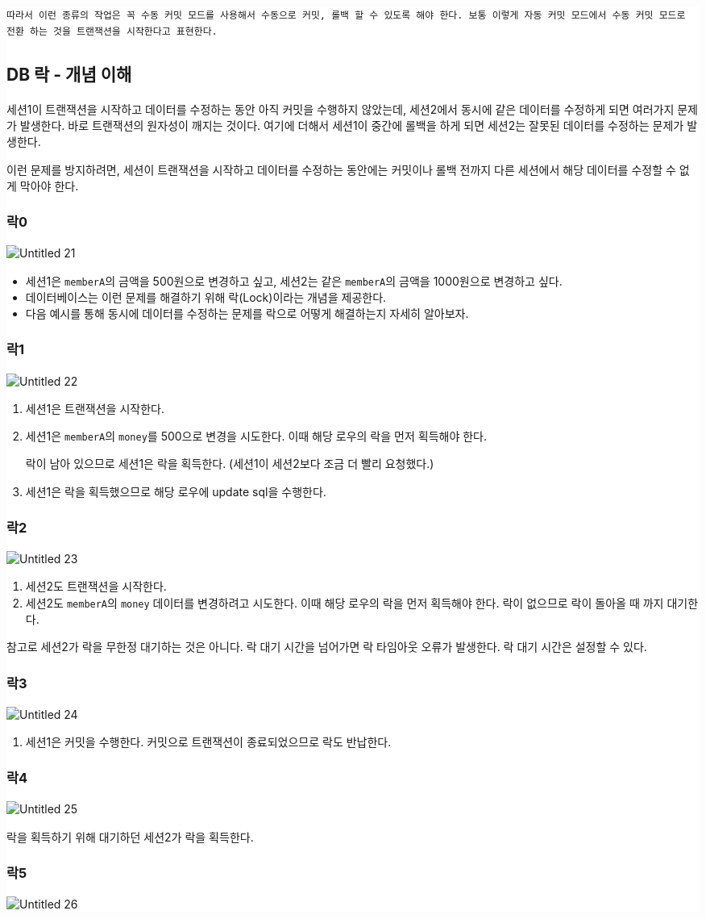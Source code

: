     따라서 이런 종류의 작업은 꼭 수동 커밋 모드를 사용해서 수동으로 커밋, 롤백 할 수 있도록 해야 한다. 보통 이렇게 자동 커밋 모드에서 수동 커밋 모드로 전환 하는 것을 트랜잭션을 시작한다고 표현한다.
    

## DB 락 - 개념 이해

세션1이 트랜잭션을 시작하고 데이터를 수정하는 동안 아직 커밋을 수행하지 않았는데, 세션2에서 동시에 같은 데이터를 수정하게 되면 여러가지 문제가 발생한다. 바로 트랜잭션의 원자성이 깨지는 것이다. 여기에 더해서 세션1이 중간에 롤백을 하게 되면 세션2는 잘못된 데이터를 수정하는 문제가 발생한다.

이런 문제를 방지하려면, 세션이 트랜잭션을 시작하고 데이터를 수정하는 동안에는 커밋이나 롤백 전까지 다른 세션에서 해당 데이터를 수정할 수 없게 막아야 한다.

### 락0

![Untitled 21](https://github.com/soohyunnn/spring_db_1/assets/58289675/7c1fb699-eb43-4025-aec7-7c592d85b9e2)

- 세션1은 `memberA`의 금액을 500원으로 변경하고 싶고, 세션2는 같은 `memberA`의 금액을 1000원으로 변경하고 싶다.
- 데이터베이스는 이런 문제를 해결하기 위해 락(Lock)이라는 개념을 제공한다.
- 다음 예시를 통해 동시에 데이터를 수정하는 문제를 락으로 어떻게 해결하는지 자세히 알아보자.

### 락1

![Untitled 22](https://github.com/soohyunnn/spring_db_1/assets/58289675/49f7443e-574d-42b8-b0c0-48f5f27758a5)

1. 세션1은 트랜잭션을 시작한다.
2. 세션1은 `memberA`의 `money`를 500으로 변경을 시도한다. 이때 해당 로우의 락을 먼저 획득해야 한다.
    
    락이 남아 있으므로 세션1은 락을 획득한다. (세션1이 세션2보다 조금 더 빨리 요청했다.)
    
3. 세션1은 락을 획득했으므로 해당 로우에 update sql을 수행한다.

### 락2

![Untitled 23](https://github.com/soohyunnn/spring_db_1/assets/58289675/3f1b3685-11a3-4569-98fd-48144cb10375)

1. 세션2도 트랜잭션을 시작한다.
2. 세션2도 `memberA`의 `money` 데이터를 변경하려고 시도한다. 이때 해당 로우의 락을 먼저 획득해야 한다. 락이 없으므로 락이 돌아올 때 까지 대기한다.

참고로 세션2가 락을 무한정 대기하는 것은 아니다. 락 대기 시간을 넘어가면 락 타임아웃 오류가 발생한다. 락 대기 시간은 설정할 수 있다.

### 락3

![Untitled 24](https://github.com/soohyunnn/spring_db_1/assets/58289675/a5c51287-8404-4ac4-85b1-bba87dcb058d)

1. 세션1은 커밋을 수행한다. 커밋으로 트랜잭션이 종료되었으므로 락도 반납한다.

### 락4

![Untitled 25](https://github.com/soohyunnn/spring_db_1/assets/58289675/158f638d-9a4c-4034-bad3-91dd0a5a924b)

락을 획득하기 위해 대기하던 세션2가 락을 획득한다.

### 락5

![Untitled 26](https://github.com/soohyunnn/spring_db_1/assets/58289675/e7cf6dc4-d53e-41c8-ba8c-c77829dcc9f8)
